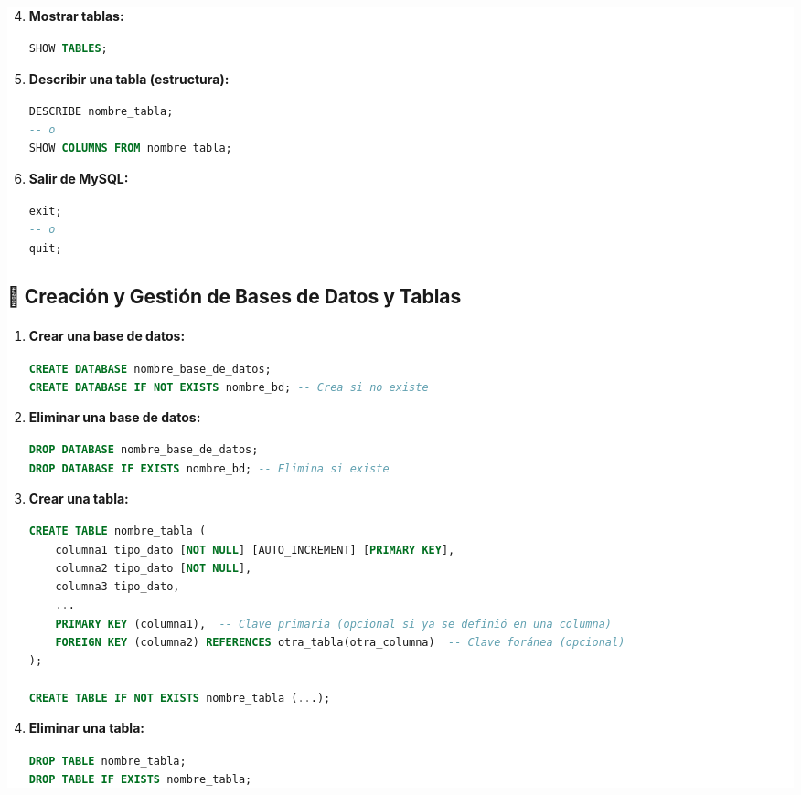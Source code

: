 4.  **Mostrar tablas:**

    ```sql
    SHOW TABLES;
    ```

5.  **Describir una tabla (estructura):**

    ```sql
    DESCRIBE nombre_tabla;
    -- o
    SHOW COLUMNS FROM nombre_tabla;
    ```

6.  **Salir de MySQL:**

    ```sql
    exit;
    -- o
    quit;
    ```

## 💾 Creación y Gestión de Bases de Datos y Tablas

1.  **Crear una base de datos:**

    ```sql
    CREATE DATABASE nombre_base_de_datos;
    CREATE DATABASE IF NOT EXISTS nombre_bd; -- Crea si no existe
    ```

2.  **Eliminar una base de datos:**

    ```sql
    DROP DATABASE nombre_base_de_datos;
    DROP DATABASE IF EXISTS nombre_bd; -- Elimina si existe
    ```

3.  **Crear una tabla:**

    ```sql
    CREATE TABLE nombre_tabla (
        columna1 tipo_dato [NOT NULL] [AUTO_INCREMENT] [PRIMARY KEY],
        columna2 tipo_dato [NOT NULL],
        columna3 tipo_dato,
        ...
        PRIMARY KEY (columna1),  -- Clave primaria (opcional si ya se definió en una columna)
        FOREIGN KEY (columna2) REFERENCES otra_tabla(otra_columna)  -- Clave foránea (opcional)
    );

    CREATE TABLE IF NOT EXISTS nombre_tabla (...);
    ```

4.  **Eliminar una tabla:**

    ```sql
    DROP TABLE nombre_tabla;
    DROP TABLE IF EXISTS nombre_tabla;
    ```
